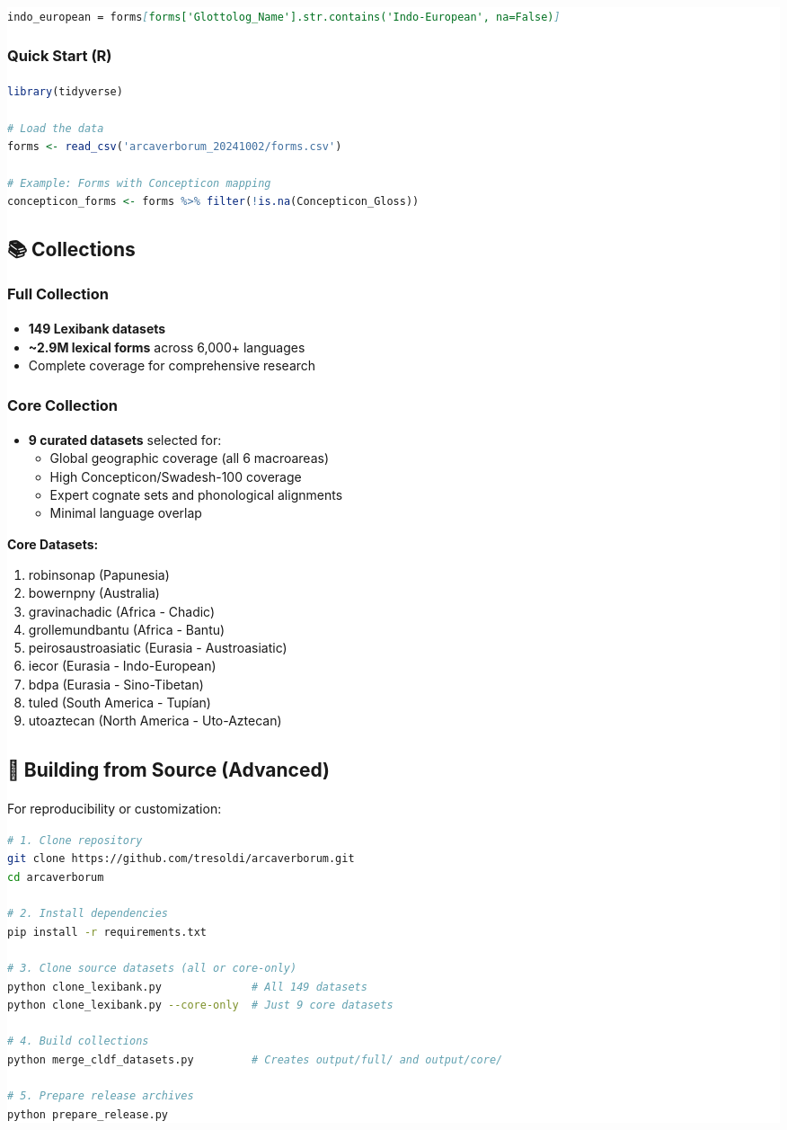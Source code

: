 ```markdown
indo_european = forms[forms['Glottolog_Name'].str.contains('Indo-European', na=False)]
```

### Quick Start (R)

```r
library(tidyverse)

# Load the data
forms <- read_csv('arcaverborum_20241002/forms.csv')

# Example: Forms with Concepticon mapping
concepticon_forms <- forms %>% filter(!is.na(Concepticon_Gloss))
```

## 📚 Collections

### Full Collection
- **149 Lexibank datasets**
- **~2.9M lexical forms** across 6,000+ languages
- Complete coverage for comprehensive research

### Core Collection
- **9 curated datasets** selected for:
  - Global geographic coverage (all 6 macroareas)
  - High Concepticon/Swadesh-100 coverage
  - Expert cognate sets and phonological alignments
  - Minimal language overlap

**Core Datasets:**
1. robinsonap (Papunesia)
2. bowernpny (Australia)
3. gravinachadic (Africa - Chadic)
4. grollemundbantu (Africa - Bantu)
5. peirosaustroasiatic (Eurasia - Austroasiatic)
6. iecor (Eurasia - Indo-European)
7. bdpa (Eurasia - Sino-Tibetan)
8. tuled (South America - Tupían)
9. utoaztecan (North America - Uto-Aztecan)

## 🔧 Building from Source (Advanced)

For reproducibility or customization:

```bash
# 1. Clone repository
git clone https://github.com/tresoldi/arcaverborum.git
cd arcaverborum

# 2. Install dependencies
pip install -r requirements.txt

# 3. Clone source datasets (all or core-only)
python clone_lexibank.py              # All 149 datasets
python clone_lexibank.py --core-only  # Just 9 core datasets

# 4. Build collections
python merge_cldf_datasets.py         # Creates output/full/ and output/core/

# 5. Prepare release archives
python prepare_release.py
```
